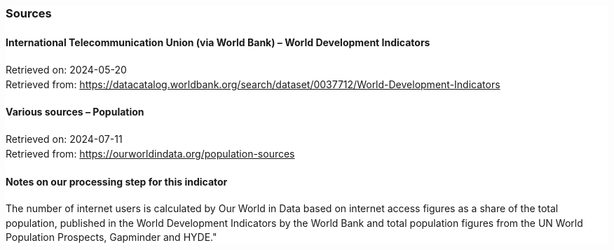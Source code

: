 ### Sources

#### International Telecommunication Union (via World Bank) – World Development Indicators
Retrieved on: 2024-05-20  
Retrieved from: https://datacatalog.worldbank.org/search/dataset/0037712/World-Development-Indicators  

#### Various sources – Population
Retrieved on: 2024-07-11  
Retrieved from: https://ourworldindata.org/population-sources  

#### Notes on our processing step for this indicator
The number of internet users is calculated by Our World in Data based on internet access figures as a share of the total population, published in the World Development Indicators by the World Bank and total population figures from the UN World Population Prospects, Gapminder and HYDE."


    